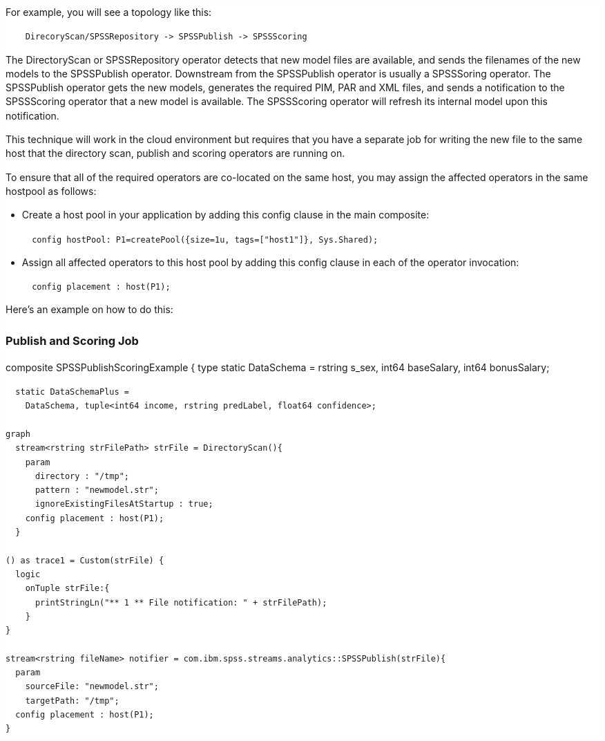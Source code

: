For example, you will see a topology like this:
        
        DirecoryScan/SPSSRepository -> SPSSPublish -> SPSSScoring

The DirectoryScan or SPSSRepository operator detects that new model files are available, and sends the filenames of the new models to the SPSSPublish operator.   Downstream from the SPSSPublish operator is usually a SPSSSoring operator.  The SPSSPublish operator gets the new models, generates the required PIM, PAR and XML files, and sends a notification to the SPSSScoring operator that a new model is available.  The SPSSScoring operator will refresh its internal model upon this notification.

This technique will work in the cloud environment but requires that you have a separate job for writing the new file to the same host that the directory scan, publish and scoring operators are running on.

To ensure that all of the required operators are co-located on the same host, you may assign the affected operators in the same hostpool as follows:

*   Create a host pool in your application by adding this config clause in the main composite:

          config hostPool: P1=createPool({size=1u, tags=["host1"]}, Sys.Shared);

*   Assign all affected operators to this host pool by adding this config clause in each of the operator invocation:

          config placement : host(P1);

Here’s an example on how to do this:

### Publish and Scoring Job

  composite SPSSPublishScoringExample {
    type
      static DataSchema =
        rstring s_sex,
        int64 baseSalary,
        int64 bonusSalary;

      static DataSchemaPlus =
        DataSchema, tuple<int64 income, rstring predLabel, float64 confidence>;

    graph
      stream<rstring strFilePath> strFile = DirectoryScan(){
        param
          directory : "/tmp";
          pattern : "newmodel.str";
          ignoreExistingFilesAtStartup : true;
        config placement : host(P1);
      }

    () as trace1 = Custom(strFile) {
      logic
        onTuple strFile:{
          printStringLn("** 1 ** File notification: " + strFilePath);
        }
    }

    stream<rstring fileName> notifier = com.ibm.spss.streams.analytics::SPSSPublish(strFile){
      param
        sourceFile: "newmodel.str";
        targetPath: "/tmp";
      config placement : host(P1);
    }
